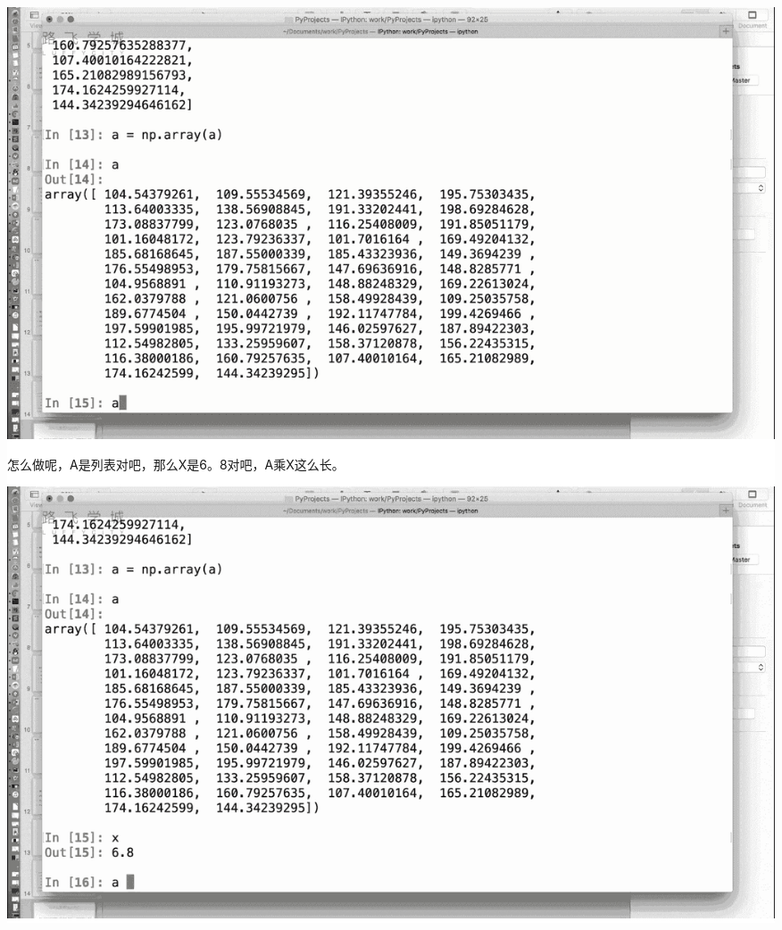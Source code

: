 ![](img/8835ed43a954118e66f715ca77558be5_13.png)

怎么做呢，A是列表对吧，那么X是6。8对吧，A乘X这么长。

![](img/8835ed43a954118e66f715ca77558be5_15.png)

